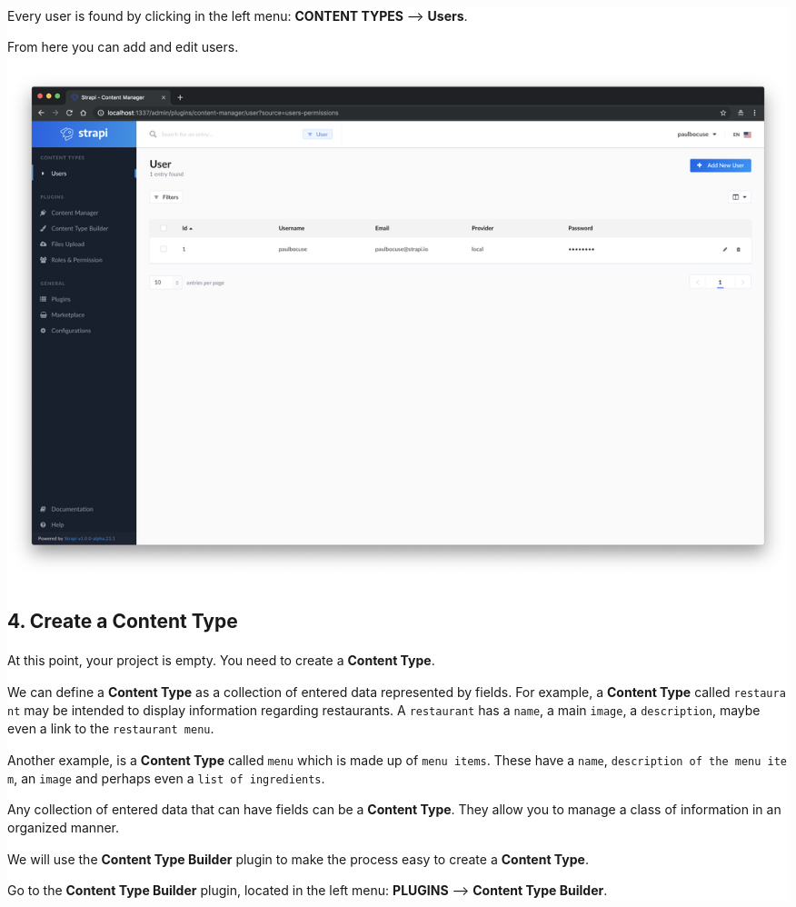 
Every user is found by clicking in the left menu: **CONTENT TYPES** --> **Users**.

From here you can add and edit users.

![Strapi Users Page](../assets/quick-start-detailed/AdminUserInUsers.png 'Strapi Users Page')

## 4. Create a Content Type

At this point, your project is empty. You need to create a **Content Type**. 

We can define a **Content Type** as a collection of entered data represented by fields.  For example, a **Content Type** called `restaurant` may be intended to display information regarding restaurants. A `restaurant` has a `name`, a main `image`, a `description`, maybe even a link to the `restaurant menu`. 

Another example, is a **Content Type** called `menu` which is made up of `menu items`.  These have a `name`, `description of the menu item`, an `image` and perhaps even a `list of ingredients`.  

Any collection of entered data that can have fields can be a **Content Type**. They allow you to manage a class of information in an organized manner.

We will use the **Content Type Builder** plugin to make the process easy to create a **Content Type**.

Go to the **Content Type Builder** plugin, located in the left menu: **PLUGINS** --> **Content Type Builder**.
